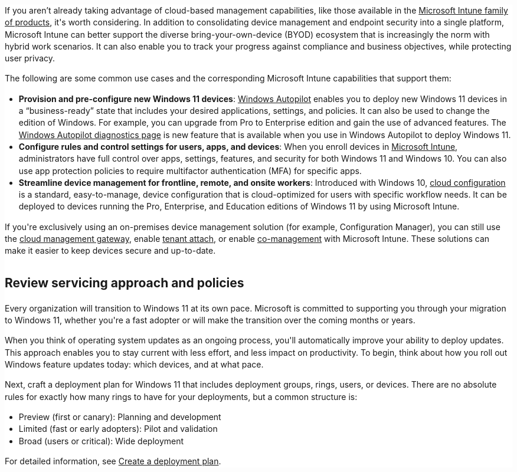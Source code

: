 If you aren’t already taking advantage of cloud-based management capabilities, like those available in the [Microsoft Intune family of products](/mem/endpoint-manager-overview), it's worth considering. In addition to consolidating device management and endpoint security into a single platform, Microsoft Intune can better support the diverse bring-your-own-device (BYOD) ecosystem that is increasingly the norm with hybrid work scenarios. It can also enable you to track your progress against compliance and business objectives, while protecting user privacy.  

The following are some common use cases and the corresponding Microsoft Intune capabilities that support them: 

- **Provision and pre-configure new Windows 11 devices**: [Windows Autopilot](/mem/autopilot/windows-autopilot) enables you to deploy new Windows 11 devices in a “business-ready” state that includes your desired applications, settings, and policies. It can also be used to change the edition of Windows. For example, you can upgrade from Pro to Enterprise edition and gain the use of advanced features. The [Windows Autopilot diagnostics page](/mem/autopilot/windows-autopilot-whats-new#preview-windows-autopilot-diagnostics-page) is new feature that is available when you use in Windows Autopilot to deploy Windows 11.
- **Configure rules and control settings for users, apps, and devices**: When you enroll devices in [Microsoft Intune](/mem/intune/fundamentals/what-is-intune), administrators have full control over apps, settings, features, and security for both Windows 11 and Windows 10. You can also use app protection policies to require multifactor authentication (MFA) for specific apps. 
- **Streamline device management for frontline, remote, and onsite workers**: Introduced with Windows 10, [cloud configuration](/mem/intune/fundamentals/cloud-configuration) is a standard, easy-to-manage, device configuration that is cloud-optimized for users with specific workflow needs. It can be deployed to devices running the Pro, Enterprise, and Education editions of Windows 11 by using Microsoft Intune. 

If you're exclusively using an on-premises device management solution (for example, Configuration Manager), you can still use the [cloud management gateway](/mem/configmgr/core/clients/manage/cmg/overview), enable [tenant attach](/mem/configmgr/tenant-attach/device-sync-actions), or enable [co-management](/mem/configmgr/comanage/overview) with Microsoft Intune. These solutions can make it easier to keep devices secure and up-to-date. 

## Review servicing approach and policies

Every organization will transition to Windows 11 at its own pace. Microsoft is committed to supporting you through your migration to Windows 11, whether you're a fast adopter or will make the transition over the coming months or years. 

When you think of operating system updates as an ongoing process, you'll automatically improve your ability to deploy updates. This approach enables you to stay current with less effort, and less impact on productivity. To begin, think about how you roll out Windows feature updates today: which devices, and at what pace. 

Next, craft a deployment plan for Windows 11 that includes deployment groups, rings, users, or devices. There are no absolute rules for exactly how many rings to have for your deployments, but a common structure is: 
- Preview (first or canary): Planning and development 
- Limited (fast or early adopters): Pilot and validation 
- Broad (users or critical): Wide deployment 

For detailed information, see [Create a deployment plan](/windows/deployment/update/create-deployment-plan).  
